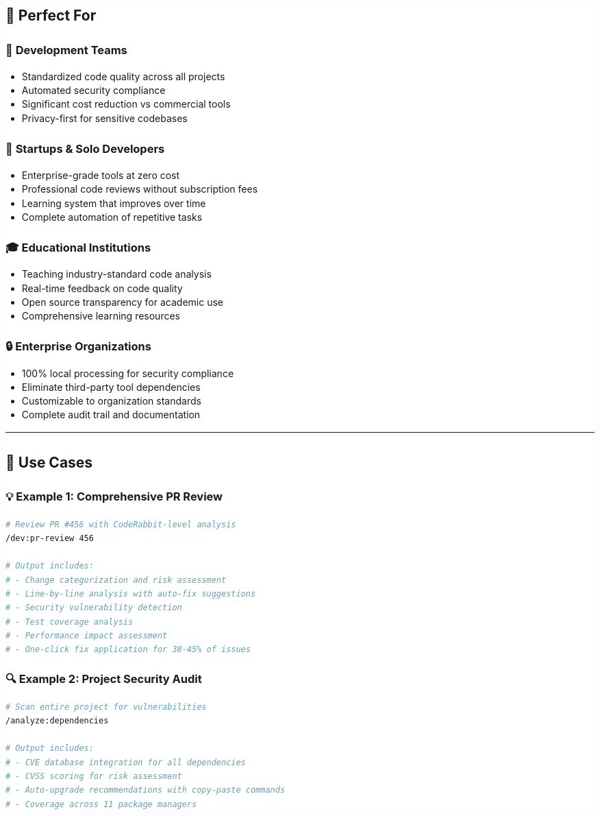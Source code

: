 
## 🎯 Perfect For

### 🏢 **Development Teams**
- Standardized code quality across all projects
- Automated security compliance
- Significant cost reduction vs commercial tools
- Privacy-first for sensitive codebases

### 🚀 **Startups & Solo Developers**
- Enterprise-grade tools at zero cost
- Professional code reviews without subscription fees
- Learning system that improves over time
- Complete automation of repetitive tasks

### 🎓 **Educational Institutions**
- Teaching industry-standard code analysis
- Real-time feedback on code quality
- Open source transparency for academic use
- Comprehensive learning resources

### 🔒 **Enterprise Organizations**
- 100% local processing for security compliance
- Eliminate third-party tool dependencies
- Customizable to organization standards
- Complete audit trail and documentation

---

## 🌟 Use Cases

### 💡 **Example 1: Comprehensive PR Review**
```bash
# Review PR #456 with CodeRabbit-level analysis
/dev:pr-review 456

# Output includes:
# - Change categorization and risk assessment
# - Line-by-line analysis with auto-fix suggestions
# - Security vulnerability detection
# - Test coverage analysis
# - Performance impact assessment
# - One-click fix application for 38-45% of issues
```

### 🔍 **Example 2: Project Security Audit**
```bash
# Scan entire project for vulnerabilities
/analyze:dependencies

# Output includes:
# - CVE database integration for all dependencies
# - CVSS scoring for risk assessment
# - Auto-upgrade recommendations with copy-paste commands
# - Coverage across 11 package managers
```
